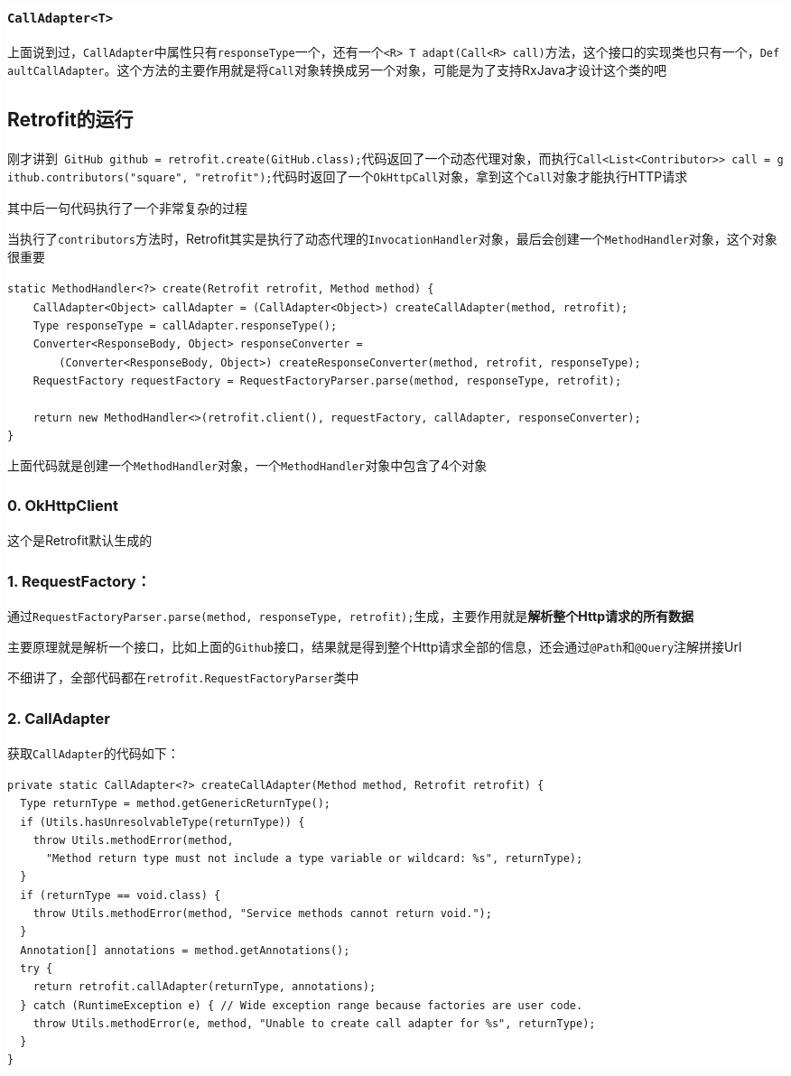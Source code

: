 ### `CallAdapter<T>`
上面说到过，`CallAdapter`中属性只有`responseType`一个，还有一个`<R> T adapt(Call<R> call)`方法，这个接口的实现类也只有一个，`DefaultCallAdapter`。这个方法的主要作用就是将`Call`对象转换成另一个对象，可能是为了支持RxJava才设计这个类的吧


## Retrofit的运行

刚才讲到` GitHub github = retrofit.create(GitHub.class);`代码返回了一个动态代理对象，而执行`Call<List<Contributor>> call = github.contributors("square", "retrofit");`代码时返回了一个`OkHttpCall`对象，拿到这个`Call`对象才能执行HTTP请求

其中后一句代码执行了一个非常复杂的过程

当执行了`contributors`方法时，Retrofit其实是执行了动态代理的`InvocationHandler`对象，最后会创建一个`MethodHandler`对象，这个对象很重要

    static MethodHandler<?> create(Retrofit retrofit, Method method) {
        CallAdapter<Object> callAdapter = (CallAdapter<Object>) createCallAdapter(method, retrofit);
        Type responseType = callAdapter.responseType();
        Converter<ResponseBody, Object> responseConverter =
            (Converter<ResponseBody, Object>) createResponseConverter(method, retrofit, responseType);
        RequestFactory requestFactory = RequestFactoryParser.parse(method, responseType, retrofit);
        
        return new MethodHandler<>(retrofit.client(), requestFactory, callAdapter, responseConverter);
    }

上面代码就是创建一个`MethodHandler`对象，一个`MethodHandler`对象中包含了4个对象

### 0. OkHttpClient
这个是Retrofit默认生成的

### 1. RequestFactory：
通过`RequestFactoryParser.parse(method, responseType, retrofit);`生成，主要作用就是**解析整个Http请求的所有数据**

主要原理就是解析一个接口，比如上面的`Github`接口，结果就是得到整个Http请求全部的信息，还会通过`@Path`和`@Query`注解拼接Url

不细讲了，全部代码都在`retrofit.RequestFactoryParser`类中

### 2. CallAdapter

获取`CallAdapter`的代码如下：

    private static CallAdapter<?> createCallAdapter(Method method, Retrofit retrofit) {
      Type returnType = method.getGenericReturnType();
      if (Utils.hasUnresolvableType(returnType)) {
        throw Utils.methodError(method,
          "Method return type must not include a type variable or wildcard: %s", returnType);
      }
      if (returnType == void.class) {
        throw Utils.methodError(method, "Service methods cannot return void.");
      }
      Annotation[] annotations = method.getAnnotations();
      try {
        return retrofit.callAdapter(returnType, annotations);
      } catch (RuntimeException e) { // Wide exception range because factories are user code.
        throw Utils.methodError(e, method, "Unable to create call adapter for %s", returnType);
      }
    }
